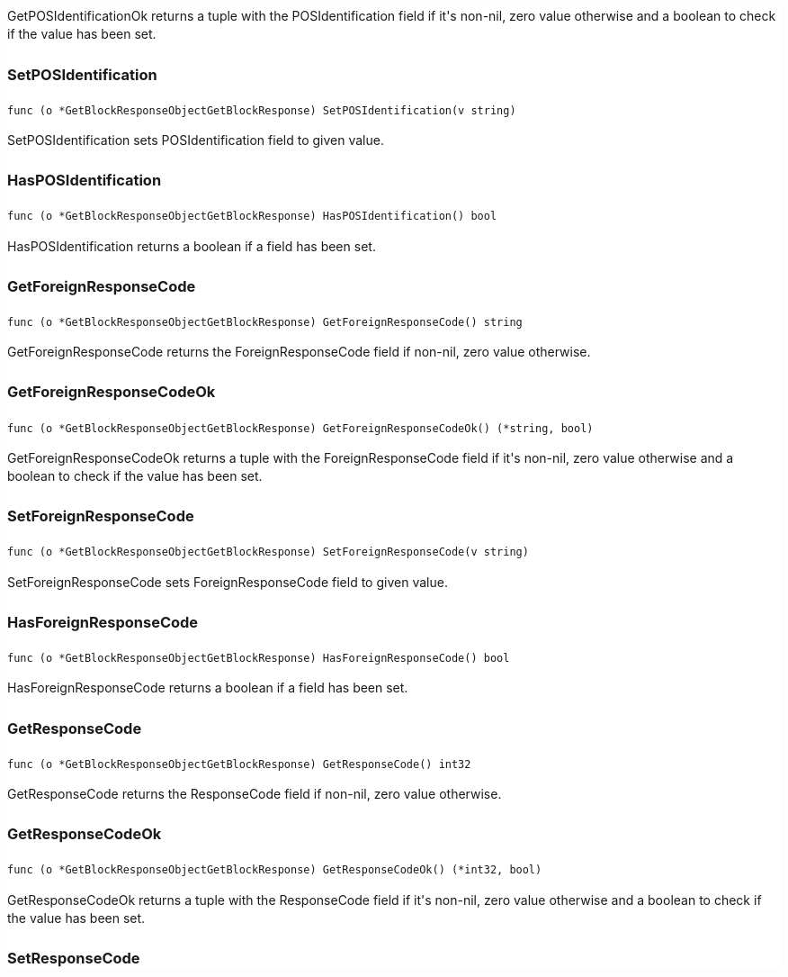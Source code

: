 GetPOSIdentificationOk returns a tuple with the POSIdentification field if it's non-nil, zero value otherwise
and a boolean to check if the value has been set.

### SetPOSIdentification

`func (o *GetBlockResponseObjectGetBlockResponse) SetPOSIdentification(v string)`

SetPOSIdentification sets POSIdentification field to given value.

### HasPOSIdentification

`func (o *GetBlockResponseObjectGetBlockResponse) HasPOSIdentification() bool`

HasPOSIdentification returns a boolean if a field has been set.

### GetForeignResponseCode

`func (o *GetBlockResponseObjectGetBlockResponse) GetForeignResponseCode() string`

GetForeignResponseCode returns the ForeignResponseCode field if non-nil, zero value otherwise.

### GetForeignResponseCodeOk

`func (o *GetBlockResponseObjectGetBlockResponse) GetForeignResponseCodeOk() (*string, bool)`

GetForeignResponseCodeOk returns a tuple with the ForeignResponseCode field if it's non-nil, zero value otherwise
and a boolean to check if the value has been set.

### SetForeignResponseCode

`func (o *GetBlockResponseObjectGetBlockResponse) SetForeignResponseCode(v string)`

SetForeignResponseCode sets ForeignResponseCode field to given value.

### HasForeignResponseCode

`func (o *GetBlockResponseObjectGetBlockResponse) HasForeignResponseCode() bool`

HasForeignResponseCode returns a boolean if a field has been set.

### GetResponseCode

`func (o *GetBlockResponseObjectGetBlockResponse) GetResponseCode() int32`

GetResponseCode returns the ResponseCode field if non-nil, zero value otherwise.

### GetResponseCodeOk

`func (o *GetBlockResponseObjectGetBlockResponse) GetResponseCodeOk() (*int32, bool)`

GetResponseCodeOk returns a tuple with the ResponseCode field if it's non-nil, zero value otherwise
and a boolean to check if the value has been set.

### SetResponseCode
